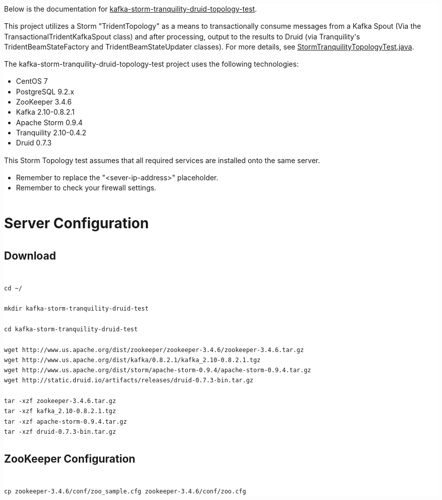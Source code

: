 
Below is the documentation for [kafka-storm-tranquility-druid-topology-test](https://github.com/mark1900/druid-sandbox/tree/master/kafka-storm-tranquility-druid-topology-test).

This project utilizes a Storm "TridentTopology" as a means to transactionally consume messages from a Kafka Spout (Via the TransactionalTridentKafkaSpout class) and after processing, output to the results to Druid (via Tranquility's TridentBeamStateFactory and TridentBeamStateUpdater classes). For more details, see [StormTranquilityTopologyTest.java](https://github.com/mark1900/druid-sandbox/blob/master/kafka-storm-tranquility-druid-topology-test/src/main/java/test/storm/StormTranquilityTopologyTest.java).

The kafka-storm-tranquility-druid-topology-test project uses the following technologies:

* CentOS 7
* PostgreSQL 9.2.x
* ZooKeeper 3.4.6
* Kafka 2.10-0.8.2.1
* Apache Storm 0.9.4
* Tranquility 2.10-0.4.2
* Druid 0.7.3

This Storm Topology test assumes that all required services are installed onto the same server.

* Remember to replace the "&lt;sever-ip-address&gt;" placeholder.
* Remember to check your firewall settings.

# Server Configuration

## Download

<pre><code>
cd ~/

mkdir kafka-storm-tranquility-druid-test

cd kafka-storm-tranquility-druid-test

wget http://www.us.apache.org/dist/zookeeper/zookeeper-3.4.6/zookeeper-3.4.6.tar.gz
wget http://www.us.apache.org/dist/kafka/0.8.2.1/kafka_2.10-0.8.2.1.tgz
wget http://www.us.apache.org/dist/storm/apache-storm-0.9.4/apache-storm-0.9.4.tar.gz
wget http://static.druid.io/artifacts/releases/druid-0.7.3-bin.tar.gz

tar -xzf zookeeper-3.4.6.tar.gz
tar -xzf kafka_2.10-0.8.2.1.tgz
tar -xzf apache-storm-0.9.4.tar.gz
tar -xzf druid-0.7.3-bin.tar.gz
</code></pre>

## ZooKeeper Configuration

<pre><code>
cp zookeeper-3.4.6/conf/zoo_sample.cfg zookeeper-3.4.6/conf/zoo.cfg
</code></pre>
